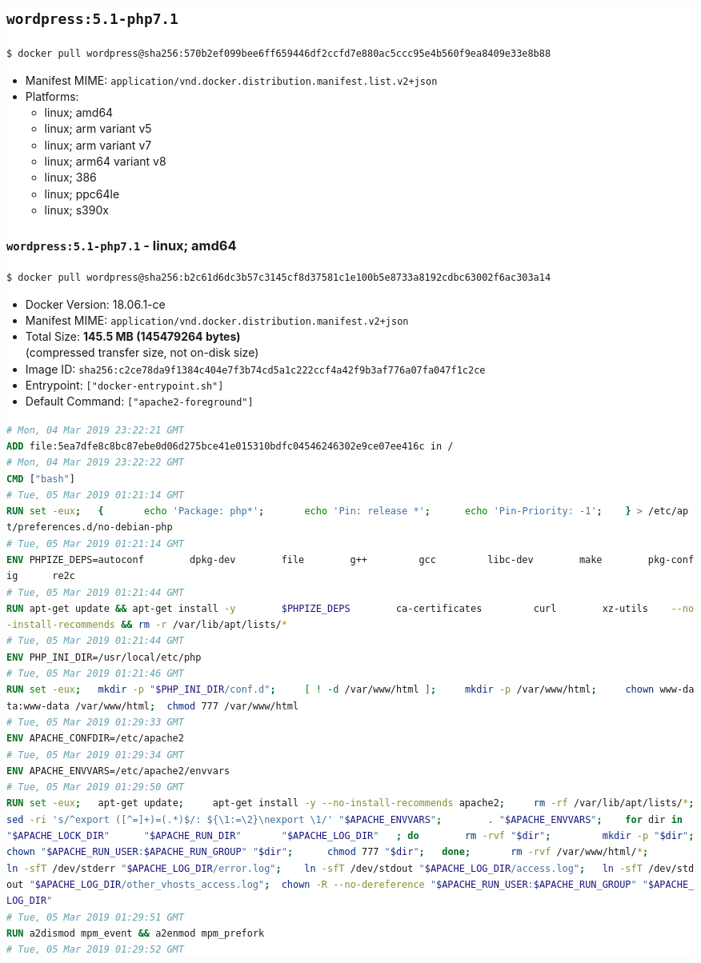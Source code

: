 ## `wordpress:5.1-php7.1`

```console
$ docker pull wordpress@sha256:570b2ef099bee6ff659446df2ccfd7e880ac5ccc95e4b560f9ea8409e33e8b88
```

-	Manifest MIME: `application/vnd.docker.distribution.manifest.list.v2+json`
-	Platforms:
	-	linux; amd64
	-	linux; arm variant v5
	-	linux; arm variant v7
	-	linux; arm64 variant v8
	-	linux; 386
	-	linux; ppc64le
	-	linux; s390x

### `wordpress:5.1-php7.1` - linux; amd64

```console
$ docker pull wordpress@sha256:b2c61d6dc3b57c3145cf8d37581c1e100b5e8733a8192cdbc63002f6ac303a14
```

-	Docker Version: 18.06.1-ce
-	Manifest MIME: `application/vnd.docker.distribution.manifest.v2+json`
-	Total Size: **145.5 MB (145479264 bytes)**  
	(compressed transfer size, not on-disk size)
-	Image ID: `sha256:c2ce78da9f1384c404e7f3b74cd5a1c222ccf4a42f9b3af776a07fa047f1c2ce`
-	Entrypoint: `["docker-entrypoint.sh"]`
-	Default Command: `["apache2-foreground"]`

```dockerfile
# Mon, 04 Mar 2019 23:22:21 GMT
ADD file:5ea7dfe8c8bc87ebe0d06d275bce41e015310bdfc04546246302e9ce07ee416c in / 
# Mon, 04 Mar 2019 23:22:22 GMT
CMD ["bash"]
# Tue, 05 Mar 2019 01:21:14 GMT
RUN set -eux; 	{ 		echo 'Package: php*'; 		echo 'Pin: release *'; 		echo 'Pin-Priority: -1'; 	} > /etc/apt/preferences.d/no-debian-php
# Tue, 05 Mar 2019 01:21:14 GMT
ENV PHPIZE_DEPS=autoconf 		dpkg-dev 		file 		g++ 		gcc 		libc-dev 		make 		pkg-config 		re2c
# Tue, 05 Mar 2019 01:21:44 GMT
RUN apt-get update && apt-get install -y 		$PHPIZE_DEPS 		ca-certificates 		curl 		xz-utils 	--no-install-recommends && rm -r /var/lib/apt/lists/*
# Tue, 05 Mar 2019 01:21:44 GMT
ENV PHP_INI_DIR=/usr/local/etc/php
# Tue, 05 Mar 2019 01:21:46 GMT
RUN set -eux; 	mkdir -p "$PHP_INI_DIR/conf.d"; 	[ ! -d /var/www/html ]; 	mkdir -p /var/www/html; 	chown www-data:www-data /var/www/html; 	chmod 777 /var/www/html
# Tue, 05 Mar 2019 01:29:33 GMT
ENV APACHE_CONFDIR=/etc/apache2
# Tue, 05 Mar 2019 01:29:34 GMT
ENV APACHE_ENVVARS=/etc/apache2/envvars
# Tue, 05 Mar 2019 01:29:50 GMT
RUN set -eux; 	apt-get update; 	apt-get install -y --no-install-recommends apache2; 	rm -rf /var/lib/apt/lists/*; 		sed -ri 's/^export ([^=]+)=(.*)$/: ${\1:=\2}\nexport \1/' "$APACHE_ENVVARS"; 		. "$APACHE_ENVVARS"; 	for dir in 		"$APACHE_LOCK_DIR" 		"$APACHE_RUN_DIR" 		"$APACHE_LOG_DIR" 	; do 		rm -rvf "$dir"; 		mkdir -p "$dir"; 		chown "$APACHE_RUN_USER:$APACHE_RUN_GROUP" "$dir"; 		chmod 777 "$dir"; 	done; 		rm -rvf /var/www/html/*; 		ln -sfT /dev/stderr "$APACHE_LOG_DIR/error.log"; 	ln -sfT /dev/stdout "$APACHE_LOG_DIR/access.log"; 	ln -sfT /dev/stdout "$APACHE_LOG_DIR/other_vhosts_access.log"; 	chown -R --no-dereference "$APACHE_RUN_USER:$APACHE_RUN_GROUP" "$APACHE_LOG_DIR"
# Tue, 05 Mar 2019 01:29:51 GMT
RUN a2dismod mpm_event && a2enmod mpm_prefork
# Tue, 05 Mar 2019 01:29:52 GMT
```